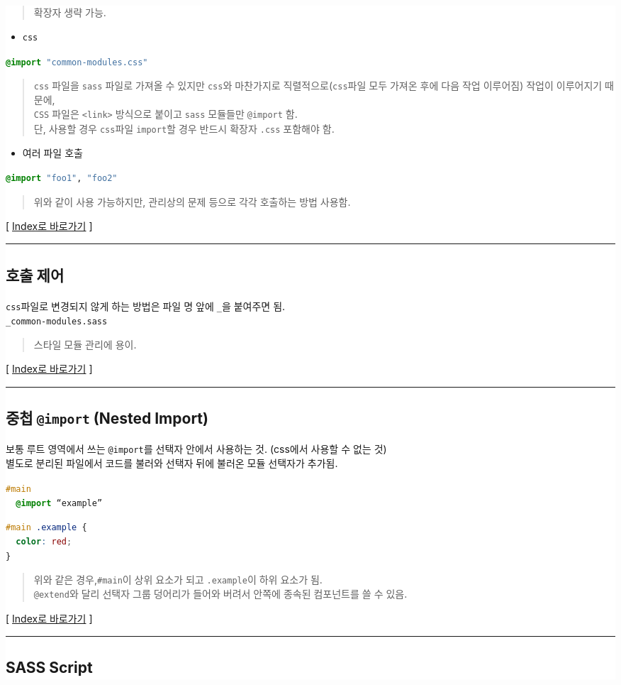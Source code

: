 > 확장자 생략 가능.  

 * `css`  

```sass  
@import "common-modules.css"
```  

> `css` 파일을 `sass` 파일로 가져올 수 있지만 `css`와 마찬가지로 직렬적으로(`css`파일 모두 가져온 후에 다음 작업 이루어짐) 작업이 이루어지기 때문에,  
> `CSS` 파일은 `<link>` 방식으로 붙이고 `sass` 모듈들만 `@import` 함.  
> 단, 사용할 경우 `css`파일 `import`할 경우 반드시 확장자 `.css` 포함해야 함.  

 * 여러 파일 호출

```sass  
@import "foo1", "foo2"
```  

> 위와 같이 사용 가능하지만, 관리상의 문제 등으로 각각 호출하는 방법 사용함.  

[ [Index로 바로가기](#index) ]  

---

## 호출 제어  

`css`파일로 변경되지 않게 하는 방법은 파일 명 앞에 `_`을 붙여주면 됨.  
`_common-modules.sass`  

> 스타일 모듈 관리에 용이.  

[ [Index로 바로가기](#index) ]  

---

## 중첩 `@import` (Nested Import)  

보통 루트 영역에서 쓰는 `@import`를 선택자 안에서 사용하는 것. (css에서 사용할 수 없는 것)  
별도로 분리된 파일에서 코드를 불러와 선택자 뒤에 불러온 모듈 선택자가 추가됨.  

```sass  
#main
  @import “example”
```  

```css  
#main .example {
  color: red;
}
```  

>위와 같은 경우,`#main`이 상위 요소가 되고 `.example`이 하위 요소가 됨.  
> `@extend`와 달리 선택자 그룹 덩어리가 들어와 버려서 안쪽에 종속된 컴포넌트를 쓸 수 있음.  

[ [Index로 바로가기](#index) ]  

---

## SASS Script  
